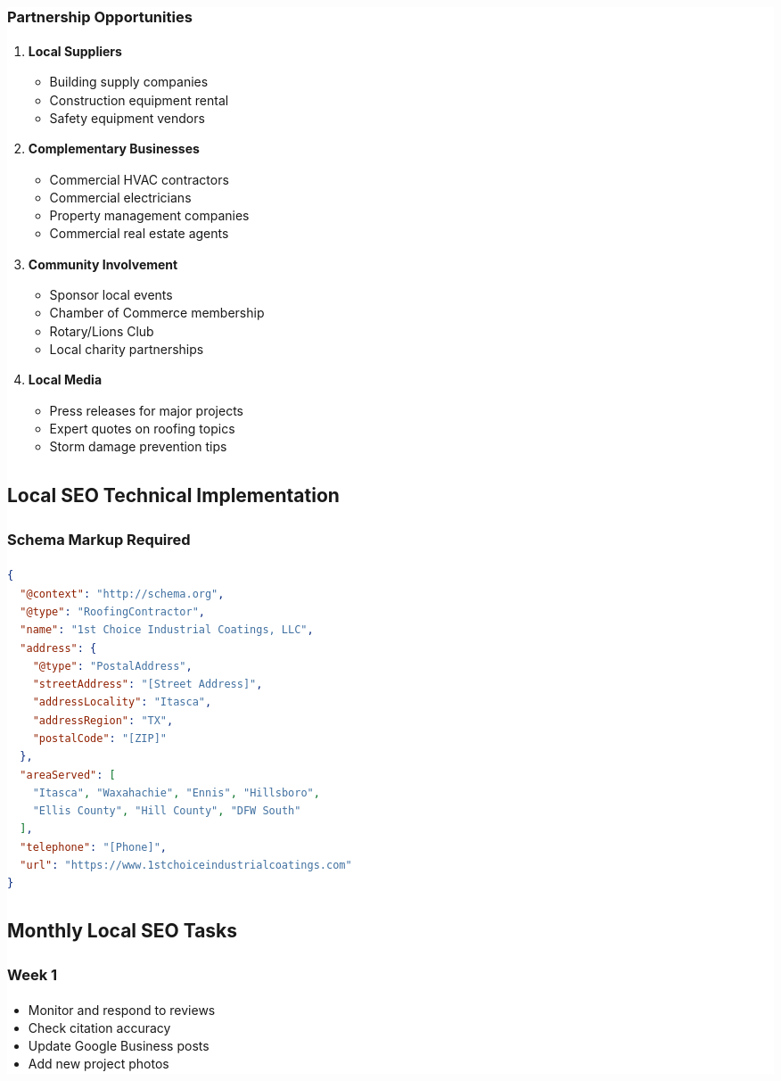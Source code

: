 ### Partnership Opportunities
1. **Local Suppliers**
   - Building supply companies
   - Construction equipment rental
   - Safety equipment vendors

2. **Complementary Businesses**
   - Commercial HVAC contractors
   - Commercial electricians
   - Property management companies
   - Commercial real estate agents

3. **Community Involvement**
   - Sponsor local events
   - Chamber of Commerce membership
   - Rotary/Lions Club
   - Local charity partnerships

4. **Local Media**
   - Press releases for major projects
   - Expert quotes on roofing topics
   - Storm damage prevention tips

## Local SEO Technical Implementation

### Schema Markup Required
```json
{
  "@context": "http://schema.org",
  "@type": "RoofingContractor",
  "name": "1st Choice Industrial Coatings, LLC",
  "address": {
    "@type": "PostalAddress",
    "streetAddress": "[Street Address]",
    "addressLocality": "Itasca",
    "addressRegion": "TX",
    "postalCode": "[ZIP]"
  },
  "areaServed": [
    "Itasca", "Waxahachie", "Ennis", "Hillsboro", 
    "Ellis County", "Hill County", "DFW South"
  ],
  "telephone": "[Phone]",
  "url": "https://www.1stchoiceindustrialcoatings.com"
}
```

## Monthly Local SEO Tasks

### Week 1
- Monitor and respond to reviews
- Check citation accuracy
- Update Google Business posts
- Add new project photos
